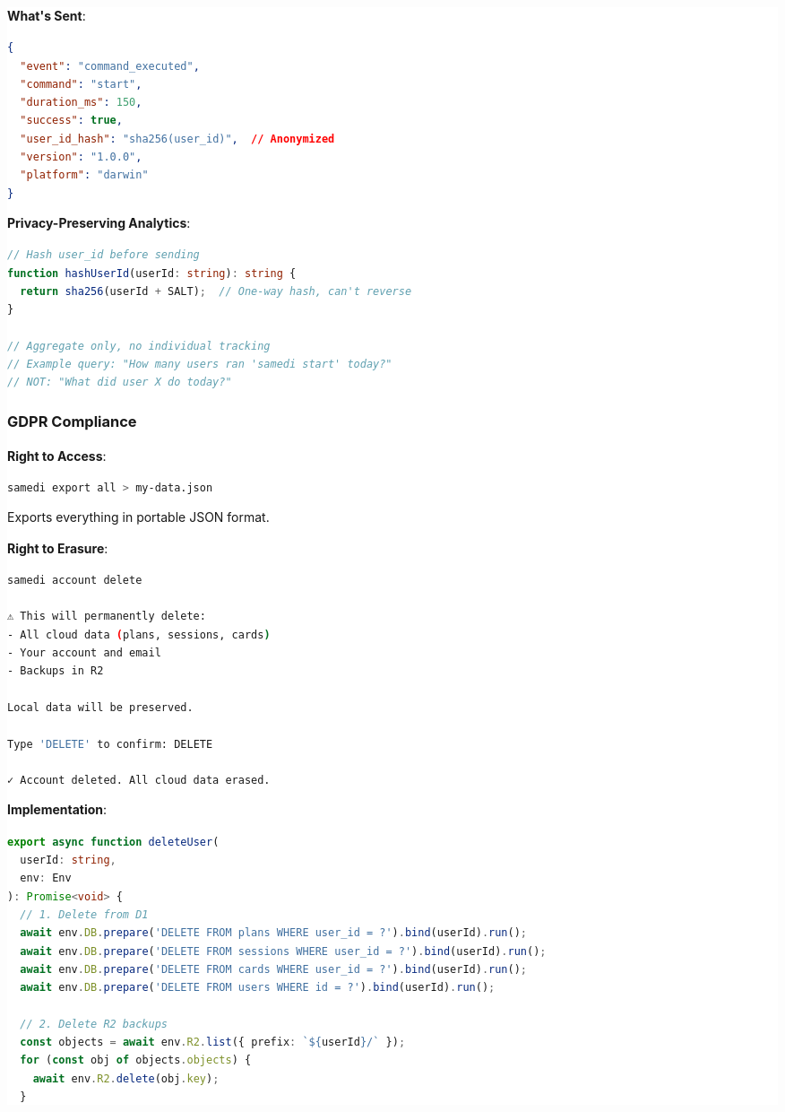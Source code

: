**What's Sent**:
```json
{
  "event": "command_executed",
  "command": "start",
  "duration_ms": 150,
  "success": true,
  "user_id_hash": "sha256(user_id)",  // Anonymized
  "version": "1.0.0",
  "platform": "darwin"
}
```

**Privacy-Preserving Analytics**:
```typescript
// Hash user_id before sending
function hashUserId(userId: string): string {
  return sha256(userId + SALT);  // One-way hash, can't reverse
}

// Aggregate only, no individual tracking
// Example query: "How many users ran 'samedi start' today?"
// NOT: "What did user X do today?"
```

### GDPR Compliance

**Right to Access**:
```bash
samedi export all > my-data.json
```

Exports everything in portable JSON format.

**Right to Erasure**:
```bash
samedi account delete

⚠ This will permanently delete:
- All cloud data (plans, sessions, cards)
- Your account and email
- Backups in R2

Local data will be preserved.

Type 'DELETE' to confirm: DELETE

✓ Account deleted. All cloud data erased.
```

**Implementation**:
```typescript
export async function deleteUser(
  userId: string,
  env: Env
): Promise<void> {
  // 1. Delete from D1
  await env.DB.prepare('DELETE FROM plans WHERE user_id = ?').bind(userId).run();
  await env.DB.prepare('DELETE FROM sessions WHERE user_id = ?').bind(userId).run();
  await env.DB.prepare('DELETE FROM cards WHERE user_id = ?').bind(userId).run();
  await env.DB.prepare('DELETE FROM users WHERE id = ?').bind(userId).run();

  // 2. Delete R2 backups
  const objects = await env.R2.list({ prefix: `${userId}/` });
  for (const obj of objects.objects) {
    await env.R2.delete(obj.key);
  }
```